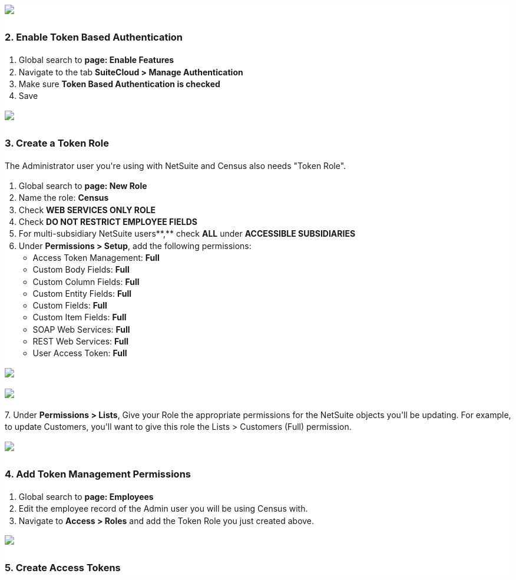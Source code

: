![](../.gitbook/assets/netsuite\_step2.png)

### 2. Enable Token Based Authentication

1. Global search to **page: Enable Features**
2. Navigate to the tab **SuiteCloud > Manage Authentication**
3. Make sure **Token Based Authentication is checked**
4. Save

![](../.gitbook/assets/netsuite\_step3.png)

### 3. Create a Token Role

The Administrator user you're using with NetSuite and Census also needs "Token Role".

1. Global search to **page: New Role**
2. Name the role: **Census**
3. Check **WEB SERVICES ONLY ROLE**
4. Check **DO NOT RESTRICT EMPLOYEE FIELDS**
5. For multi-subsidiary NetSuite users\*\*,\*\* check **ALL** under **ACCESSIBLE SUBSIDIARIES**
6. Under **Permissions > Setup**, add the following permissions:
   * Access Token Management: **Full**
   * Custom Body Fields: **Full**
   * Custom Column Fields: **Full**
   * Custom Entity Fields: **Full**
   * Custom Fields: **Full**
   * Custom Item Fields: **Full**
   * SOAP Web Services: **Full**
   * REST Web Services: **Full**
   * User Access Token: **Full**

![](<../.gitbook/assets/netsuite\_step4 (1).png>)

![](<../.gitbook/assets/Image 2021-05-03 at 4.42.55 PM.jpg>)

7\. Under **Permissions > Lists**, Give your Role the appropriate permissions for the NetSuite objects you'll be updating. For example, to update Customers, you'll want to give this role the Lists > Customers (Full) permission.

![](../.gitbook/assets/netsuite\_step5.png)

### 4. Add Token Management Permissions

1. Global search to **page: Employees**
2. Edit the employee record of the Admin user you will be using Census with.
3. Navigate to **Access > Roles** and add the Token Role you just created above.

![](../.gitbook/assets/netsuite\_step6.png)

### 5. Create Access Tokens
